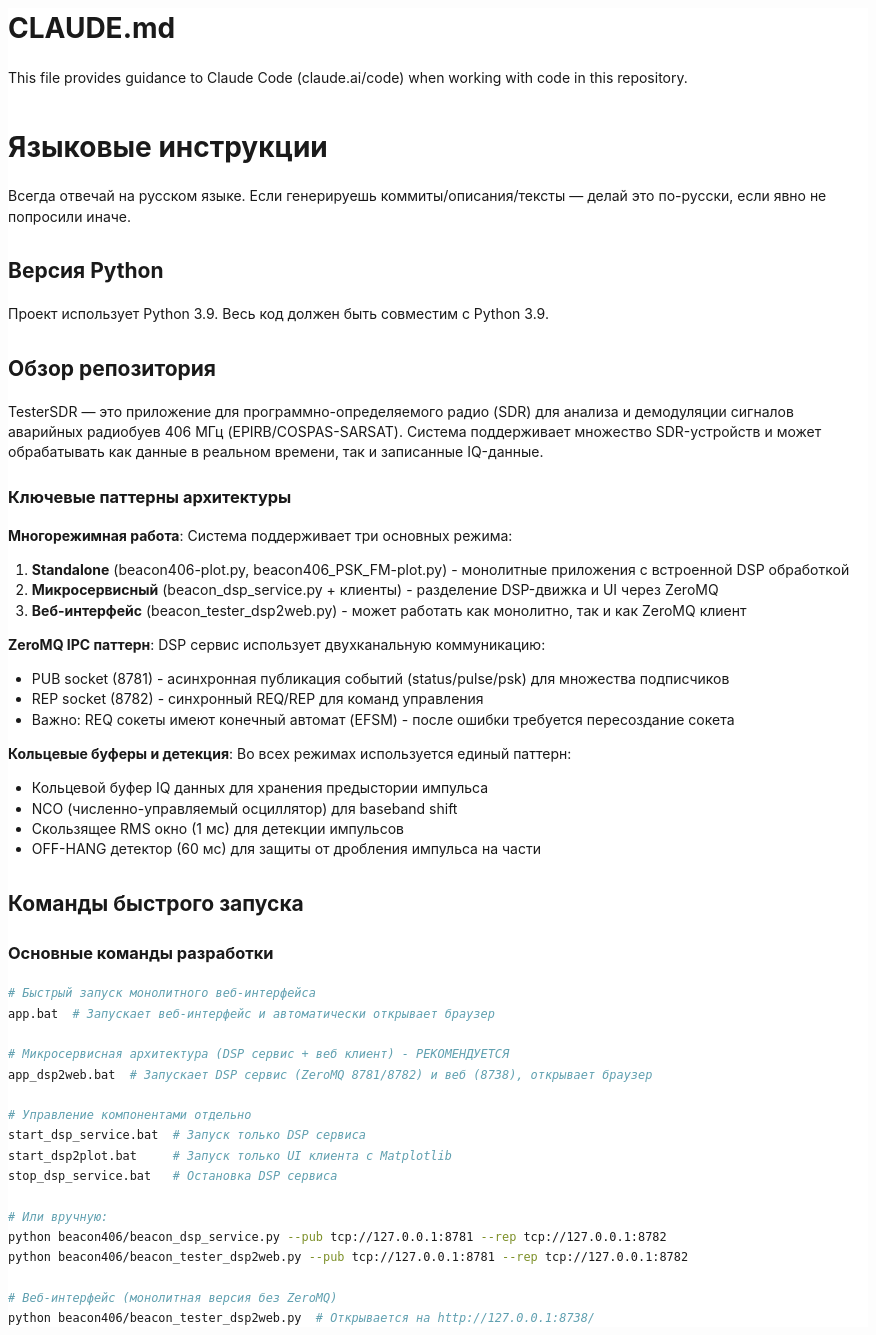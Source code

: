 # CLAUDE.md

This file provides guidance to Claude Code (claude.ai/code) when working with code in this repository.

# Языковые инструкции
Всегда отвечай на русском языке. Если генерируешь коммиты/описания/тексты — делай это по-русски, если явно не попросили иначе.

## Версия Python
Проект использует Python 3.9. Весь код должен быть совместим с Python 3.9.

## Обзор репозитория

TesterSDR — это приложение для программно-определяемого радио (SDR) для анализа и демодуляции сигналов аварийных радиобуев 406 МГц (EPIRB/COSPAS-SARSAT). Система поддерживает множество SDR-устройств и может обрабатывать как данные в реальном времени, так и записанные IQ-данные.

### Ключевые паттерны архитектуры

**Многорежимная работа**: Система поддерживает три основных режима:
1. **Standalone** (beacon406-plot.py, beacon406_PSK_FM-plot.py) - монолитные приложения с встроенной DSP обработкой
2. **Микросервисный** (beacon_dsp_service.py + клиенты) - разделение DSP-движка и UI через ZeroMQ
3. **Веб-интерфейс** (beacon_tester_dsp2web.py) - может работать как монолитно, так и как ZeroMQ клиент

**ZeroMQ IPC паттерн**: DSP сервис использует двухканальную коммуникацию:
- PUB socket (8781) - асинхронная публикация событий (status/pulse/psk) для множества подписчиков
- REP socket (8782) - синхронный REQ/REP для команд управления
- Важно: REQ сокеты имеют конечный автомат (EFSM) - после ошибки требуется пересоздание сокета

**Кольцевые буферы и детекция**: Во всех режимах используется единый паттерн:
- Кольцевой буфер IQ данных для хранения предыстории импульса
- NCO (численно-управляемый осциллятор) для baseband shift
- Скользящее RMS окно (1 мс) для детекции импульсов
- OFF-HANG детектор (60 мс) для защиты от дробления импульса на части

## Команды быстрого запуска

### Основные команды разработки

```bash
# Быстрый запуск монолитного веб-интерфейса
app.bat  # Запускает веб-интерфейс и автоматически открывает браузер

# Микросервисная архитектура (DSP сервис + веб клиент) - РЕКОМЕНДУЕТСЯ
app_dsp2web.bat  # Запускает DSP сервис (ZeroMQ 8781/8782) и веб (8738), открывает браузер

# Управление компонентами отдельно
start_dsp_service.bat  # Запуск только DSP сервиса
start_dsp2plot.bat     # Запуск только UI клиента с Matplotlib
stop_dsp_service.bat   # Остановка DSP сервиса

# Или вручную:
python beacon406/beacon_dsp_service.py --pub tcp://127.0.0.1:8781 --rep tcp://127.0.0.1:8782
python beacon406/beacon_tester_dsp2web.py --pub tcp://127.0.0.1:8781 --rep tcp://127.0.0.1:8782

# Веб-интерфейс (монолитная версия без ZeroMQ)
python beacon406/beacon_tester_dsp2web.py  # Открывается на http://127.0.0.1:8738/

```